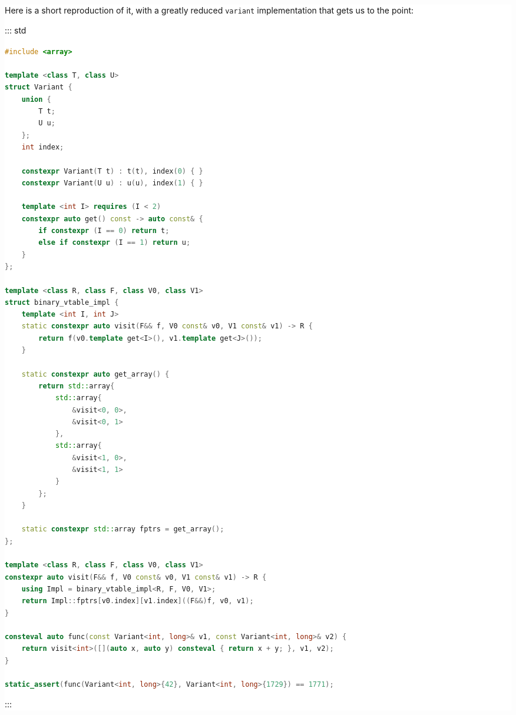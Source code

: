 Here is a short reproduction of it, with a greatly reduced `variant` implementation that gets us to the point:

::: std
```cpp
#include <array>

template <class T, class U>
struct Variant {
    union {
        T t;
        U u;
    };
    int index;

    constexpr Variant(T t) : t(t), index(0) { }
    constexpr Variant(U u) : u(u), index(1) { }

    template <int I> requires (I < 2)
    constexpr auto get() const -> auto const& {
        if constexpr (I == 0) return t;
        else if constexpr (I == 1) return u;
    }
};

template <class R, class F, class V0, class V1>
struct binary_vtable_impl {
    template <int I, int J>
    static constexpr auto visit(F&& f, V0 const& v0, V1 const& v1) -> R {
        return f(v0.template get<I>(), v1.template get<J>());
    }

    static constexpr auto get_array() {
        return std::array{
            std::array{
                &visit<0, 0>,
                &visit<0, 1>
            },
            std::array{
                &visit<1, 0>,
                &visit<1, 1>
            }
        };
    }

    static constexpr std::array fptrs = get_array();
};

template <class R, class F, class V0, class V1>
constexpr auto visit(F&& f, V0 const& v0, V1 const& v1) -> R {
    using Impl = binary_vtable_impl<R, F, V0, V1>;
    return Impl::fptrs[v0.index][v1.index]((F&&)f, v0, v1);
}

consteval auto func(const Variant<int, long>& v1, const Variant<int, long>& v2) {
    return visit<int>([](auto x, auto y) consteval { return x + y; }, v1, v2);
}

static_assert(func(Variant<int, long>{42}, Variant<int, long>{1729}) == 1771);
```
:::
